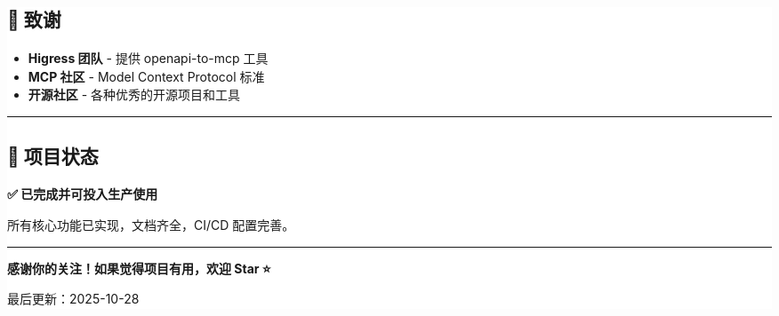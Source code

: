 ## 🙏 致谢

- **Higress 团队** - 提供 openapi-to-mcp 工具
- **MCP 社区** - Model Context Protocol 标准
- **开源社区** - 各种优秀的开源项目和工具

---

## 🎉 项目状态

**✅ 已完成并可投入生产使用**

所有核心功能已实现，文档齐全，CI/CD 配置完善。

---

**感谢你的关注！如果觉得项目有用，欢迎 Star ⭐**

最后更新：2025-10-28

